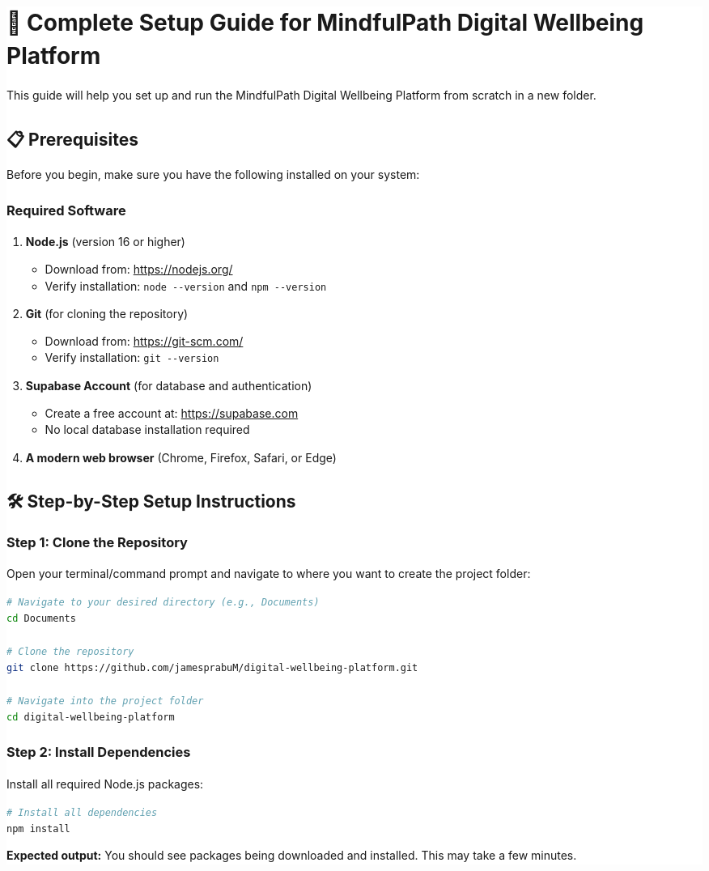 # 🚀 Complete Setup Guide for MindfulPath Digital Wellbeing Platform

This guide will help you set up and run the MindfulPath Digital Wellbeing Platform from scratch in a new folder.

## 📋 Prerequisites

Before you begin, make sure you have the following installed on your system:

### Required Software
1. **Node.js** (version 16 or higher)
   - Download from: https://nodejs.org/
   - Verify installation: `node --version` and `npm --version`

2. **Git** (for cloning the repository)
   - Download from: https://git-scm.com/
   - Verify installation: `git --version`

3. **Supabase Account** (for database and authentication)
   - Create a free account at: https://supabase.com
   - No local database installation required

4. **A modern web browser** (Chrome, Firefox, Safari, or Edge)

## 🛠️ Step-by-Step Setup Instructions

### Step 1: Clone the Repository

Open your terminal/command prompt and navigate to where you want to create the project folder:

```bash
# Navigate to your desired directory (e.g., Documents)
cd Documents

# Clone the repository
git clone https://github.com/jamesprabuM/digital-wellbeing-platform.git

# Navigate into the project folder
cd digital-wellbeing-platform
```

### Step 2: Install Dependencies

Install all required Node.js packages:

```bash
# Install all dependencies
npm install
```

**Expected output:** You should see packages being downloaded and installed. This may take a few minutes.
